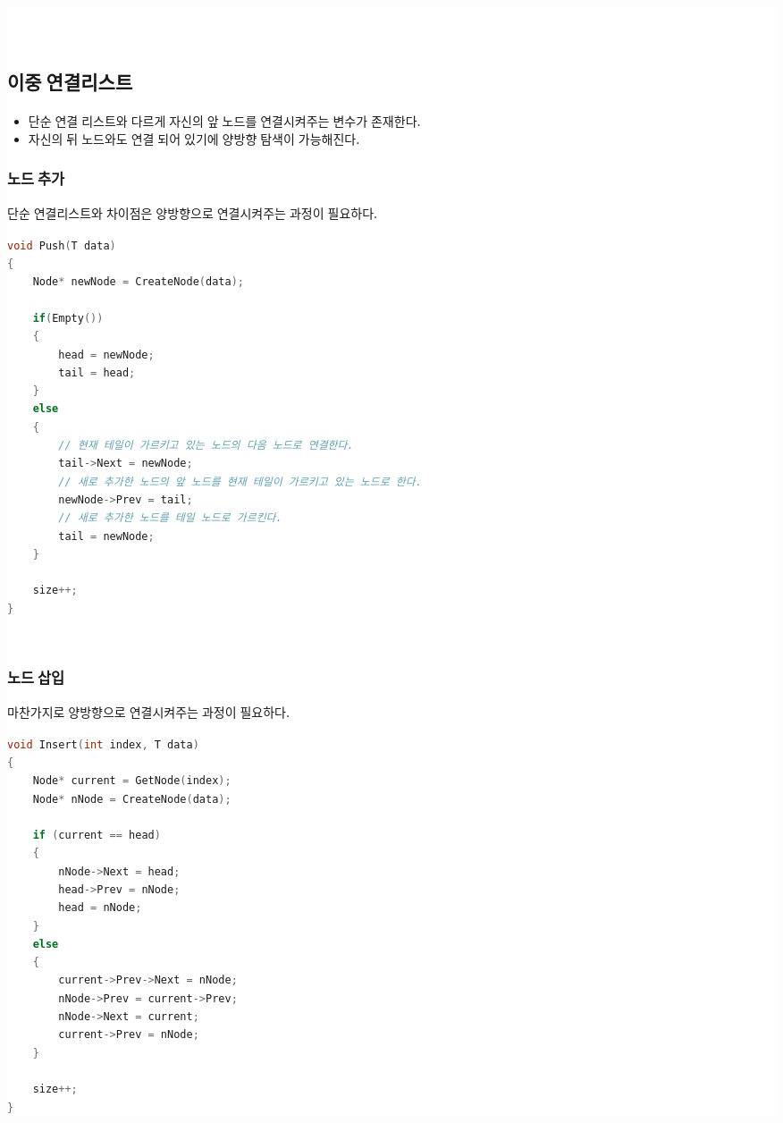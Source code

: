<br><br>

## 이중 연결리스트
- 단순 연결 리스트와 다르게 자신의 앞 노드를 연결시켜주는 변수가 존재한다.
- 자신의 뒤 노드와도 연결 되어 있기에 양방향 탐색이 가능해진다. 

### 노드 추가

단순 연결리스트와 차이점은 양방향으로 연결시켜주는 과정이 필요하다.
``` cpp
void Push(T data)
{
    Node* newNode = CreateNode(data);

    if(Empty())
    {
        head = newNode;
        tail = head;
    }
    else
    {
        // 현재 테일이 가르키고 있는 노드의 다음 노드로 연결한다.
        tail->Next = newNode;
        // 새로 추가한 노드의 앞 노드를 현재 테일이 가르키고 있는 노드로 한다.
        newNode->Prev = tail;
        // 새로 추가한 노드를 테일 노드로 가르킨다.
        tail = newNode;
    }

    size++;
}
```

<br>

### 노드 삽입
마찬가지로 양방향으로 연결시켜주는 과정이 필요하다.
``` cpp
void Insert(int index, T data)
{
    Node* current = GetNode(index);
    Node* nNode = CreateNode(data);

    if (current == head) 
    {
        nNode->Next = head;
        head->Prev = nNode;
        head = nNode;
    }
    else 
    {
        current->Prev->Next = nNode;
        nNode->Prev = current->Prev;
        nNode->Next = current;
        current->Prev = nNode;
    }

    size++;
}
```
